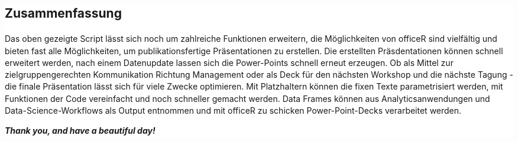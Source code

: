 
## Zusammenfassung

Das oben gezeigte Script lässt sich noch um zahlreiche Funktionen erweitern, die Möglichkeiten von officeR sind vielfältig und bieten fast alle Möglichkeiten, um publikationsfertige Präsentationen zu erstellen. Die erstellten Präsdentationen können schnell erweitert werden, nach einem Datenupdate lassen sich die Power-Points schnell erneut erzeugen.
Ob als Mittel zur zielgruppengerechten Kommunikation Richtung Management oder als Deck für den nächsten Workshop und die nächste Tagung - die finale Präsentation lässt sich für viele Zwecke optimieren. Mit Platzhaltern können die fixen Texte parametrisiert werden, mit Funktionen der Code vereinfacht und noch schneller gemacht werden. Data Frames können aus Analyticsanwendungen und Data-Science-Workflows als Output entnommen und mit officeR zu schicken Power-Point-Decks verarbeitet werden.


***Thank you, and have a beautiful day!***
